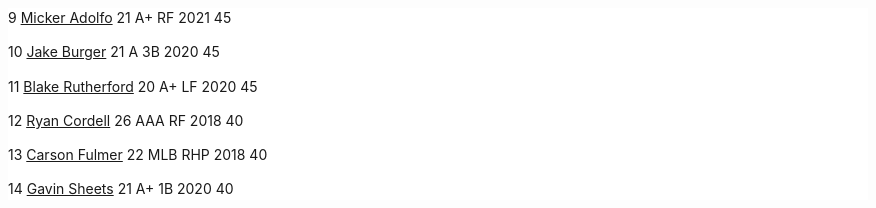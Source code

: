 
9
<a href="http://www.fangraphs.com/statss.aspx?playerid=sa830303&amp;position=OF">Micker Adolfo</a>
21
A+
RF
2021
45


10
<a href="http://www.fangraphs.com/statss.aspx?playerid=sa915698&amp;position=3B">Jake Burger</a>
21
A
3B
2020
45


11
<a href="http://www.fangraphs.com/statss.aspx?playerid=sa917932&amp;position=OF">Blake Rutherford</a>
20
A+
LF
2020
45


12
<a href="http://www.fangraphs.com/statss.aspx?playerid=sa737938&amp;position=3B/OF">Ryan Cordell</a>
26
AAA
RF
2018
40


13
<a href="http://www.fangraphs.com/statss.aspx?playerid=18311&amp;position=P">Carson Fulmer</a>
22
MLB
RHP
2018
40


14
<a href="http://www.fangraphs.com/statss.aspx?playerid=sa829797&amp;position=1B">Gavin Sheets</a>
21
A+
1B
2020
40
